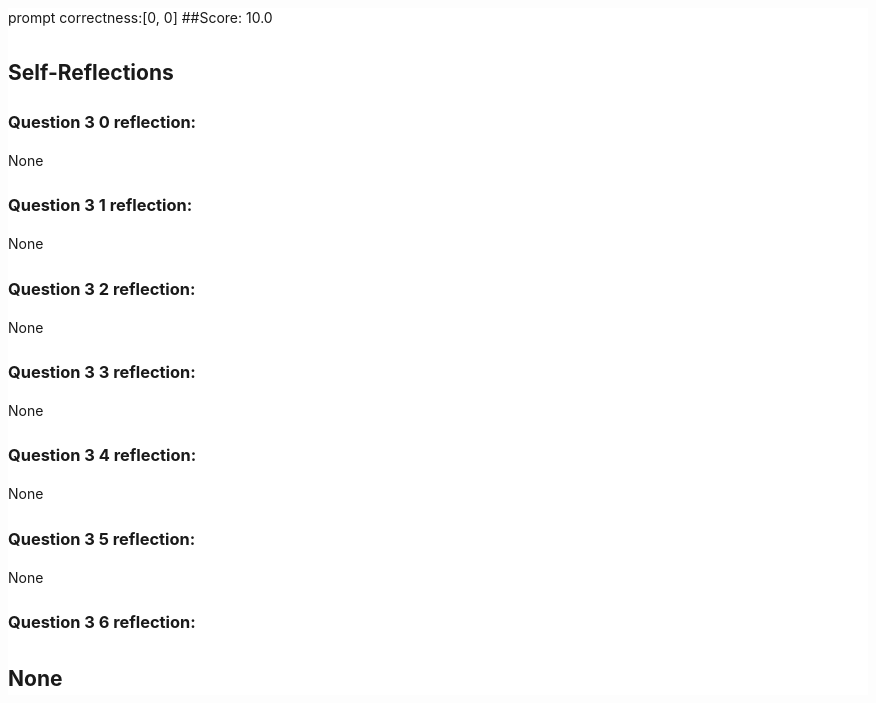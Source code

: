 prompt correctness:[0, 0]
##Score: 10.0

## Self-Reflections

### Question 3 0 reflection:
None
### Question 3 1 reflection:
None
### Question 3 2 reflection:
None
### Question 3 3 reflection:
None
### Question 3 4 reflection:
None
### Question 3 5 reflection:
None
### Question 3 6 reflection:
None
---
